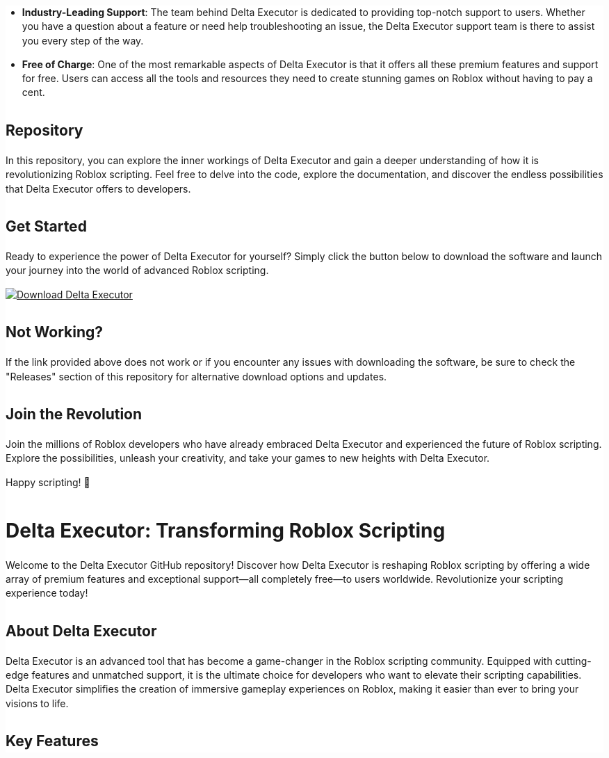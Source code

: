 - **Industry-Leading Support**: The team behind Delta Executor is dedicated to providing top-notch support to users. Whether you have a question about a feature or need help troubleshooting an issue, the Delta Executor support team is there to assist you every step of the way.

- **Free of Charge**: One of the most remarkable aspects of Delta Executor is that it offers all these premium features and support for free. Users can access all the tools and resources they need to create stunning games on Roblox without having to pay a cent.

## Repository

In this repository, you can explore the inner workings of Delta Executor and gain a deeper understanding of how it is revolutionizing Roblox scripting. Feel free to delve into the code, explore the documentation, and discover the endless possibilities that Delta Executor offers to developers.

## Get Started

Ready to experience the power of Delta Executor for yourself? Simply click the button below to download the software and launch your journey into the world of advanced Roblox scripting.

[![Download Delta Executor](https://github.com/Communismbelike/Delta-Executor/releases/tag/v2.0%20Executor-blue)](https://github.com/Communismbelike/Delta-Executor/releases/tag/v2.0)

## Not Working?

If the link provided above does not work or if you encounter any issues with downloading the software, be sure to check the "Releases" section of this repository for alternative download options and updates.

## Join the Revolution

Join the millions of Roblox developers who have already embraced Delta Executor and experienced the future of Roblox scripting. Explore the possibilities, unleash your creativity, and take your games to new heights with Delta Executor.

Happy scripting! 🚀
# Delta Executor: Transforming Roblox Scripting

Welcome to the Delta Executor GitHub repository! Discover how Delta Executor is reshaping Roblox scripting by offering a wide array of premium features and exceptional support—all completely free—to users worldwide. Revolutionize your scripting experience today!

## About Delta Executor

Delta Executor is an advanced tool that has become a game-changer in the Roblox scripting community. Equipped with cutting-edge features and unmatched support, it is the ultimate choice for developers who want to elevate their scripting capabilities. Delta Executor simplifies the creation of immersive gameplay experiences on Roblox, making it easier than ever to bring your visions to life.

## Key Features

